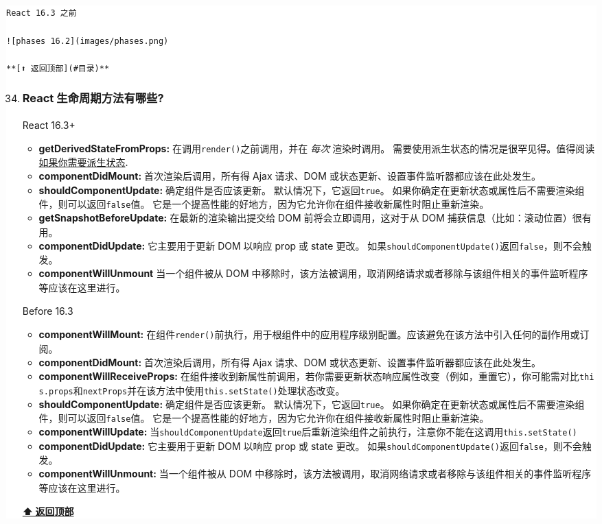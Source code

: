     React 16.3 之前

    ![phases 16.2](images/phases.png)

    **[⬆ 返回顶部](#目录)**


34. ### React 生命周期方法有哪些?

    React 16.3+

    - **getDerivedStateFromProps:** 在调用`render()`之前调用，并在 *每次* 渲染时调用。 需要使用派生状态的情况是很罕见得。值得阅读 [如果你需要派生状态](https://reactjs.org/blog/2018/06/07/you-probably-dont-need-derived-state.html).
    - **componentDidMount:** 首次渲染后调用，所有得 Ajax 请求、DOM 或状态更新、设置事件监听器都应该在此处发生。
    - **shouldComponentUpdate:** 确定组件是否应该更新。 默认情况下，它返回`true`。 如果你确定在更新状态或属性后不需要渲染组件，则可以返回`false`值。 它是一个提高性能的好地方，因为它允许你在组件接收新属性时阻止重新渲染。
    - **getSnapshotBeforeUpdate:** 在最新的渲染输出提交给 DOM 前将会立即调用，这对于从 DOM 捕获信息（比如：滚动位置）很有用。
    - **componentDidUpdate:** 它主要用于更新 DOM 以响应 prop 或 state 更改。 如果`shouldComponentUpdate()`返回`false`，则不会触发。
    - **componentWillUnmount** 当一个组件被从 DOM 中移除时，该方法被调用，取消网络请求或者移除与该组件相关的事件监听程序等应该在这里进行。

    Before 16.3

    - **componentWillMount:** 在组件`render()`前执行，用于根组件中的应用程序级别配置。应该避免在该方法中引入任何的副作用或订阅。
    - **componentDidMount:** 首次渲染后调用，所有得 Ajax 请求、DOM 或状态更新、设置事件监听器都应该在此处发生。
    - **componentWillReceiveProps:** 在组件接收到新属性前调用，若你需要更新状态响应属性改变（例如，重置它），你可能需对比`this.props`和`nextProps`并在该方法中使用`this.setState()`处理状态改变。
    - **shouldComponentUpdate:** 确定组件是否应该更新。 默认情况下，它返回`true`。 如果你确定在更新状态或属性后不需要渲染组件，则可以返回`false`值。 它是一个提高性能的好地方，因为它允许你在组件接收新属性时阻止重新渲染。
    - **componentWillUpdate:** 当`shouldComponentUpdate`返回`true`后重新渲染组件之前执行，注意你不能在这调用`this.setState()`
    - **componentDidUpdate:** 它主要用于更新 DOM 以响应 prop 或 state 更改。 如果`shouldComponentUpdate()`返回`false`，则不会触发。
    - **componentWillUnmount:** 当一个组件被从 DOM 中移除时，该方法被调用，取消网络请求或者移除与该组件相关的事件监听程序等应该在这里进行。

    **[⬆ 返回顶部](#目录)**
